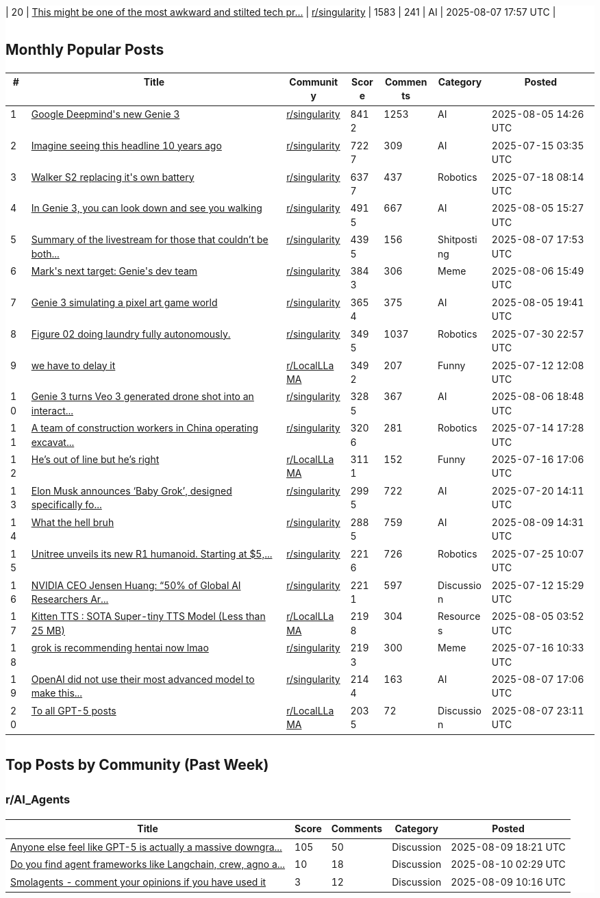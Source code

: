 | 20 | [This might be one of the most awkward and stilted tech pr...](https://www.reddit.com/comments/1mk74px) | [r/singularity](https://www.reddit.com/r/singularity) | 1583 | 241 | AI | 2025-08-07 17:57 UTC |


## Monthly Popular Posts

| # | Title | Community | Score | Comments | Category | Posted |
|---|-------|-----------|-------|----------|----------|--------|
| 1 | [Google Deepmind\'s new Genie 3](https://www.reddit.com/comments/1miaoat) | [r/singularity](https://www.reddit.com/r/singularity) | 8412 | 1253 | AI | 2025-08-05 14:26 UTC |
| 2 | [Imagine seeing this headline 10 years ago](https://www.reddit.com/comments/1m07eaw) | [r/singularity](https://www.reddit.com/r/singularity) | 7227 | 309 | AI | 2025-07-15 03:35 UTC |
| 3 | [Walker S2 replacing it\'s own battery](https://www.reddit.com/comments/1m2wn4t) | [r/singularity](https://www.reddit.com/r/singularity) | 6377 | 437 | Robotics | 2025-07-18 08:14 UTC |
| 4 | [In Genie 3, you can look down and see you walking](https://www.reddit.com/comments/1mic9r4) | [r/singularity](https://www.reddit.com/r/singularity) | 4915 | 667 | AI | 2025-08-05 15:27 UTC |
| 5 | [Summary of the livestream for those that couldn’t be both...](https://www.reddit.com/comments/1mk70xx) | [r/singularity](https://www.reddit.com/r/singularity) | 4395 | 156 | Shitposting | 2025-08-07 17:53 UTC |
| 6 | [Mark\'s next target: Genie\'s dev team](https://www.reddit.com/comments/1mj8bnc) | [r/singularity](https://www.reddit.com/r/singularity) | 3843 | 306 | Meme | 2025-08-06 15:49 UTC |
| 7 | [Genie 3 simulating a pixel art game world](https://www.reddit.com/comments/1mij5cu) | [r/singularity](https://www.reddit.com/r/singularity) | 3654 | 375 | AI | 2025-08-05 19:41 UTC |
| 8 | [Figure 02 doing laundry fully autonomously.](https://www.reddit.com/comments/1mdl8a1) | [r/singularity](https://www.reddit.com/r/singularity) | 3495 | 1037 | Robotics | 2025-07-30 22:57 UTC |
| 9 | [we have to delay it](https://www.reddit.com/comments/1lxyvto) | [r/LocalLLaMA](https://www.reddit.com/r/LocalLLaMA) | 3492 | 207 | Funny | 2025-07-12 12:08 UTC |
| 10 | [Genie 3 turns Veo 3 generated drone shot into an interact...](https://www.reddit.com/comments/1mjd3mk) | [r/singularity](https://www.reddit.com/r/singularity) | 3285 | 367 | AI | 2025-08-06 18:48 UTC |
| 11 | [A team of construction workers in China operating excavat...](https://www.reddit.com/comments/1lzsp5y) | [r/singularity](https://www.reddit.com/r/singularity) | 3206 | 281 | Robotics | 2025-07-14 17:28 UTC |
| 12 | [He’s out of line but he’s right](https://www.reddit.com/comments/1m1i922) | [r/LocalLLaMA](https://www.reddit.com/r/LocalLLaMA) | 3111 | 152 | Funny | 2025-07-16 17:06 UTC |
| 13 | [Elon Musk announces ‘Baby Grok’, designed specifically fo...](https://www.reddit.com/comments/1m4pw89) | [r/singularity](https://www.reddit.com/r/singularity) | 2995 | 722 | AI | 2025-07-20 14:11 UTC |
| 14 | [What the hell bruh](https://www.reddit.com/comments/1mlqua8) | [r/singularity](https://www.reddit.com/r/singularity) | 2885 | 759 | AI | 2025-08-09 14:31 UTC |
| 15 | [Unitree unveils its new R1 humanoid.&nbsp;Starting at $5,...](https://www.reddit.com/comments/1m8v9lm) | [r/singularity](https://www.reddit.com/r/singularity) | 2216 | 726 | Robotics | 2025-07-25 10:07 UTC |
| 16 | [NVIDIA CEO Jensen Huang: “50% of Global AI Researchers Ar...](https://www.reddit.com/comments/1ly370j) | [r/singularity](https://www.reddit.com/r/singularity) | 2211 | 597 | Discussion | 2025-07-12 15:29 UTC |
| 17 | [Kitten TTS : SOTA Super-tiny TTS Model (Less than 25 MB)](https://www.reddit.com/comments/1mhyzp7) | [r/LocalLLaMA](https://www.reddit.com/r/LocalLLaMA) | 2198 | 304 | Resources | 2025-08-05 03:52 UTC |
| 18 | [grok is recommending hentai now lmao](https://www.reddit.com/comments/1m1951c) | [r/singularity](https://www.reddit.com/r/singularity) | 2193 | 300 | Meme | 2025-07-16 10:33 UTC |
| 19 | [OpenAI did not use their most advanced model to make this...](https://www.reddit.com/comments/1mk5qy0) | [r/singularity](https://www.reddit.com/r/singularity) | 2144 | 163 | AI | 2025-08-07 17:06 UTC |
| 20 | [To all GPT-5 posts](https://www.reddit.com/comments/1mkf543) | [r/LocalLLaMA](https://www.reddit.com/r/LocalLLaMA) | 2035 | 72 | Discussion | 2025-08-07 23:11 UTC |


## Top Posts by Community (Past Week)

### r/AI_Agents

| Title | Score | Comments | Category | Posted |
|-------|-------|----------|----------|--------|
| [Anyone else feel like GPT-5 is actually a massive downgra...](https://www.reddit.com/comments/1mlweap) | 105 | 50 | Discussion | 2025-08-09 18:21 UTC |
| [Do you find agent frameworks like Langchain, crew, agno a...](https://www.reddit.com/comments/1mm73hz) | 10 | 18 | Discussion | 2025-08-10 02:29 UTC |
| [Smolagents - comment your opinions if you have used it](https://www.reddit.com/comments/1mlm075) | 3 | 12 | Discussion | 2025-08-09 10:16 UTC |
